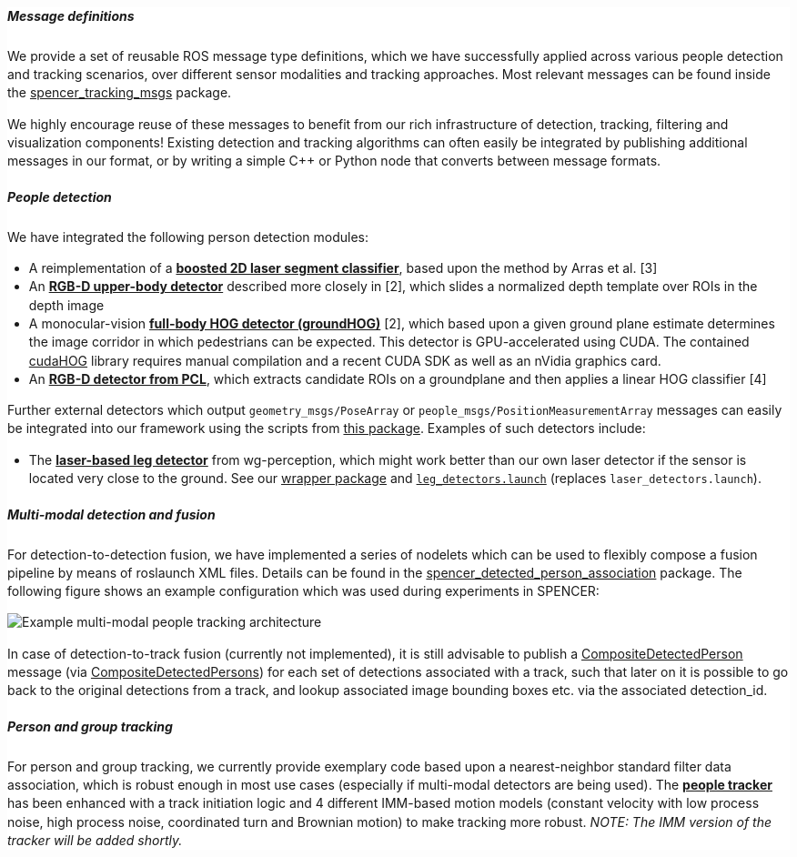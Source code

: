 ##### Message definitions

We provide a set of reusable ROS message type definitions, which we have successfully applied across various people detection and tracking scenarios, over different sensor modalities and tracking approaches. Most relevant messages can be found inside the [spencer_tracking_msgs](/messages/spencer_tracking_msgs) package. 

We highly encourage reuse of these messages to benefit from our rich infrastructure of detection, tracking, filtering and visualization components! Existing detection and tracking algorithms can often easily be integrated by publishing additional messages in our format, or by writing a simple C++ or Python node that converts between message formats.


##### People detection

We have integrated the following person detection modules:
- A reimplementation of a **[boosted 2D laser segment classifier](/detection/laser_detectors/srl_laser_detectors)**, based upon the method by Arras et al. [3]
- An **[RGB-D upper-body detector](/detection/rgbd_detectors/rwth_upper_body_detector)** described more closely in [2], which slides a normalized depth template over ROIs in the depth image
- A monocular-vision **[full-body HOG detector (groundHOG)](/detection/monocular_detectors/rwth_ground_hog)** [2], which based upon a given ground plane estimate determines the image corridor in which pedestrians can be expected. This detector is GPU-accelerated using CUDA. The contained [cudaHOG](/detection/monocular_detectors/3rd_party) library requires manual compilation and a recent CUDA SDK as well as an nVidia graphics card.
- An **[RGB-D detector from PCL](/detection/rgbd_detectors/pcl_people_detector)**, which extracts candidate ROIs on a groundplane and then applies a linear HOG classifier [4]

Further external detectors which output `geometry_msgs/PoseArray` or `people_msgs/PositionMeasurementArray` messages can easily be integrated into our framework using the scripts from [this package](/detection/spencer_detected_person_conversion). Examples of such detectors include:
- The **[laser-based leg detector](https://github.com/wg-perception/people/tree/indigo-devel/leg_detector)** from wg-perception, which might work better than our own laser detector if the sensor is located very close to the ground. See our [wrapper package](/detection/laser_detectors/spencer_leg_detector_wrapper/) and [`leg_detectors.launch`](/launch/spencer_people_tracking_launch/launch/detectors/leg_detectors.launch) (replaces `laser_detectors.launch`).

##### Multi-modal detection and fusion

For detection-to-detection fusion, we have implemented a series of nodelets which can be used to flexibly compose a fusion pipeline by means of roslaunch XML files. Details can be found in the [spencer_detected_person_association](/detection/spencer_detected_person_association) package. The following figure shows an example configuration which was used during experiments in SPENCER:

![Example multi-modal people tracking architecture](/../screenshots/screenshots/multimodal-architecture.png?raw=true "Example multi-modal people tracking architecture")

In case of detection-to-track fusion (currently not implemented), it is still advisable to publish a [CompositeDetectedPerson](/messages/spencer_tracking_msgs/msg/CompositeDetectedPerson.msg) message (via [CompositeDetectedPersons](/messages/spencer_tracking_msgs/msg/CompositeDetectedPersons.msg)) for each set of detections associated with a track, such that later on it is possible to go back to the original detections from a track, and lookup associated image bounding boxes etc. via the associated detection_id.

##### Person and group tracking
For person and group tracking, we currently provide exemplary code based upon a nearest-neighbor standard filter data association, which is robust enough in most use cases (especially if multi-modal detectors are being used). The **[people tracker](/tracking/people/srl_nearest_neighbor_tracker)** has been enhanced with a track initiation logic and 4 different IMM-based motion models (constant velocity with low process noise, high process noise, coordinated turn and Brownian motion) to make tracking more robust. *NOTE: The IMM version of the tracker will be added shortly.*
